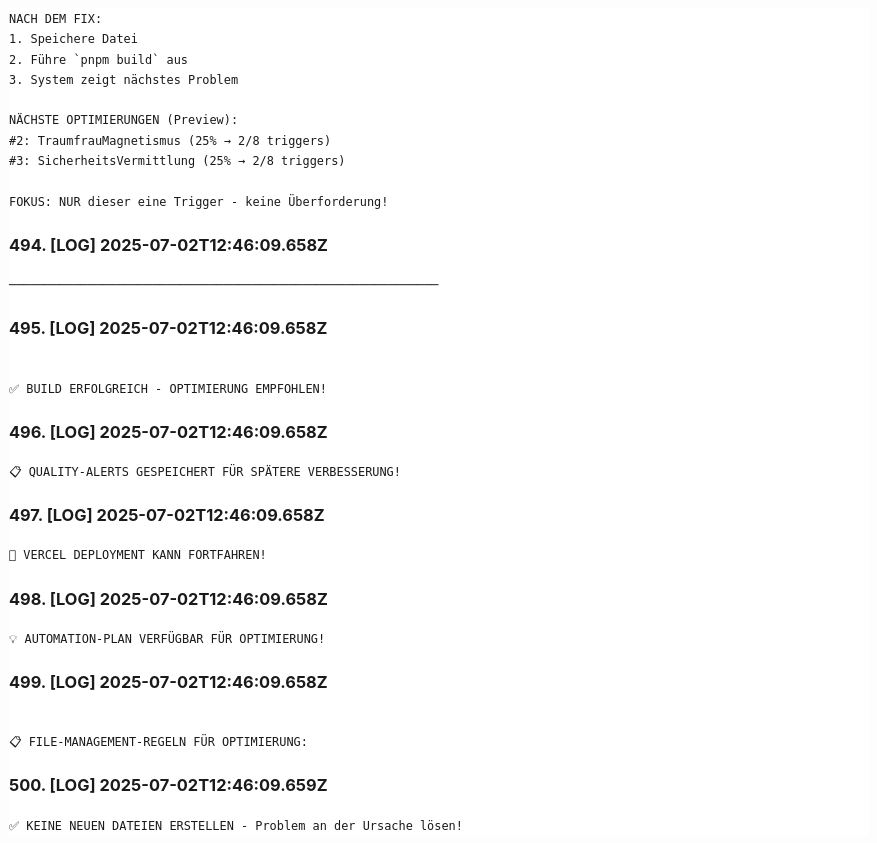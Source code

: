 ```
NACH DEM FIX:
1. Speichere Datei
2. Führe `pnpm build` aus  
3. System zeigt nächstes Problem

NÄCHSTE OPTIMIERUNGEN (Preview):
#2: TraumfrauMagnetismus (25% → 2/8 triggers)
#3: SicherheitsVermittlung (25% → 2/8 triggers)

FOKUS: NUR dieser eine Trigger - keine Überforderung!

```

### 494. [LOG] 2025-07-02T12:46:09.658Z

```
────────────────────────────────────────────────────────────
```

### 495. [LOG] 2025-07-02T12:46:09.658Z

```

✅ BUILD ERFOLGREICH - OPTIMIERUNG EMPFOHLEN!
```

### 496. [LOG] 2025-07-02T12:46:09.658Z

```
📋 QUALITY-ALERTS GESPEICHERT FÜR SPÄTERE VERBESSERUNG!
```

### 497. [LOG] 2025-07-02T12:46:09.658Z

```
🚀 VERCEL DEPLOYMENT KANN FORTFAHREN!
```

### 498. [LOG] 2025-07-02T12:46:09.658Z

```
💡 AUTOMATION-PLAN VERFÜGBAR FÜR OPTIMIERUNG!
```

### 499. [LOG] 2025-07-02T12:46:09.658Z

```

📋 FILE-MANAGEMENT-REGELN FÜR OPTIMIERUNG:
```

### 500. [LOG] 2025-07-02T12:46:09.659Z

```
✅ KEINE NEUEN DATEIEN ERSTELLEN - Problem an der Ursache lösen!
```
